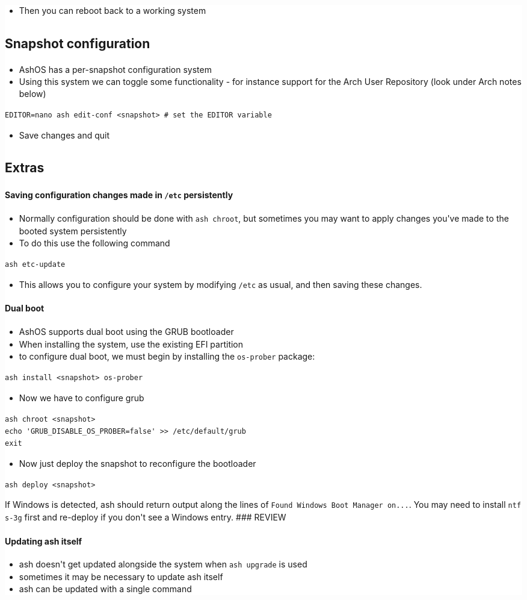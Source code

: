 * Then you can reboot back to a working system

## Snapshot configuration
* AshOS has a per-snapshot configuration system
* Using this system we can toggle some functionality - for instance support for the Arch User Repository (look under Arch notes below)

```
EDITOR=nano ash edit-conf <snapshot> # set the EDITOR variable
```

* Save changes and quit

## Extras

#### Saving configuration changes made in ``/etc`` persistently
* Normally configuration should be done with ``ash chroot``, but sometimes you may want to apply changes you've made to the booted system persistently
* To do this use the following command

```
ash etc-update
```

* This allows you to configure your system by modifying ``/etc`` as usual, and then saving these changes.

#### Dual boot
* AshOS supports dual boot using the GRUB bootloader
* When installing the system, use the existing EFI partition
* to configure dual boot, we must begin by installing the ```os-prober``` package:

```
ash install <snapshot> os-prober
```

* Now we have to configure grub

```
ash chroot <snapshot>
echo 'GRUB_DISABLE_OS_PROBER=false' >> /etc/default/grub
exit
```

* Now just deploy the snapshot to reconfigure the bootloader

```
ash deploy <snapshot>
```

If Windows is detected, ash should return output along the lines of `Found Windows Boot Manager on...`. You may need to install `ntfs-3g` first and re-deploy if you don't see a Windows entry.  ### REVIEW

#### Updating ash itself
* ash doesn't get updated alongside the system when `ash upgrade` is used
* sometimes it may be necessary to update ash itself
* ash can be updated with a single command
